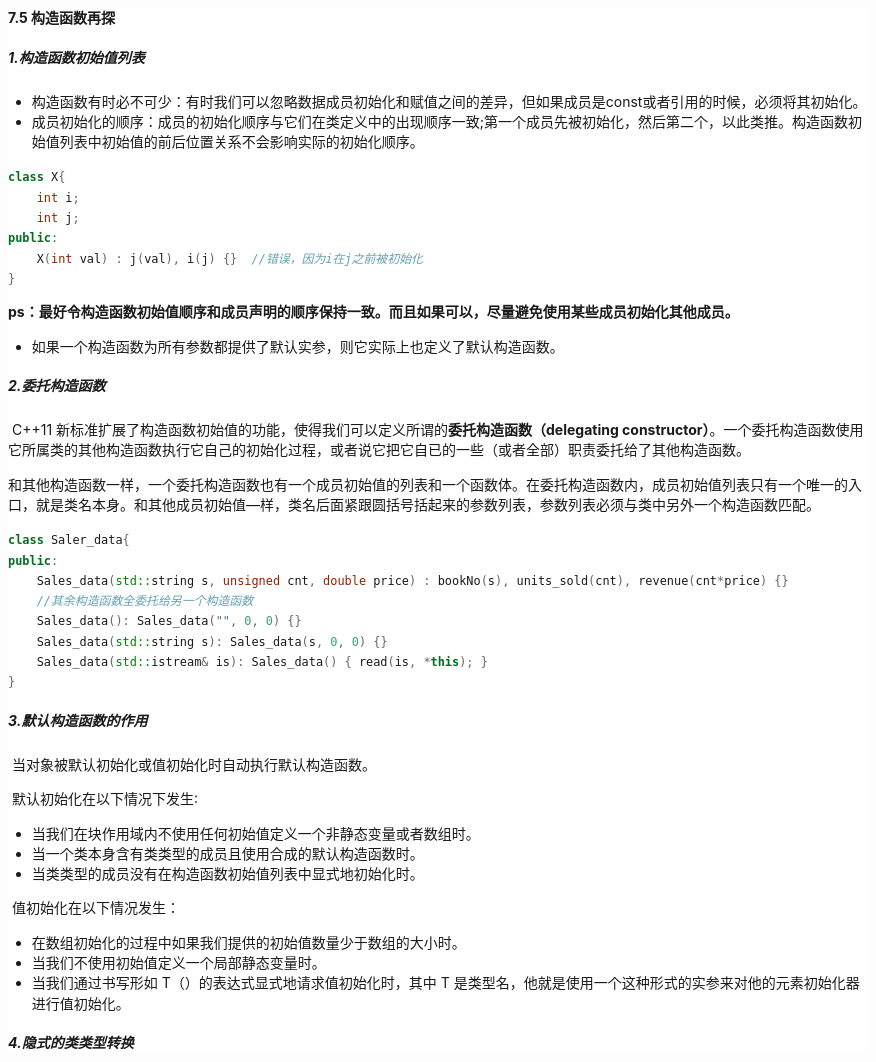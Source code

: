 #### 7.5 构造函数再探

##### 1.构造函数初始值列表

- 构造函数有时必不可少：有时我们可以忽略数据成员初始化和赋值之间的差异，但如果成员是const或者引用的时候，必须将其初始化。
- 成员初始化的顺序：成员的初始化顺序与它们在类定义中的出现顺序一致;第一个成员先被初始化，然后第二个，以此类推。构造函数初始值列表中初始值的前后位置关系不会影响实际的初始化顺序。

```c++
class X{
    int i;
    int j;
public:
    X(int val) : j(val), i(j) {}  //错误，因为i在j之前被初始化
}
```

​    **ps：最好令构造函数初始值顺序和成员声明的顺序保持一致。而且如果可以，尽量避免使用某些成员初始化其他成员。**

- 如果一个构造函数为所有参数都提供了默认实参，则它实际上也定义了默认构造函数。

##### 2.委托构造函数

​    C++11 新标准扩展了构造函数初始值的功能，使得我们可以定义所谓的**委托构造函数（delegating constructor）**。一个委托构造函数使用它所属类的其他构造函数执行它自己的初始化过程，或者说它把它自已的一些（或者全部）职责委托给了其他构造函数。 

​    和其他构造函数一样，一个委托构造函数也有一个成员初始值的列表和一个函数体。在委托构造函数内，成员初始值列表只有一个唯一的入口，就是类名本身。和其他成员初始值—样，类名后面紧跟圆括号括起来的参数列表，参数列表必须与类中另外一个构造函数匹配。

```c++
class Saler_data{
public:
    Sales_data(std::string s, unsigned cnt, double price) : bookNo(s), units_sold(cnt), revenue(cnt*price) {}
    //其余构造函数全委托给另一个构造函数
    Sales_data(): Sales_data("", 0, 0) {}
    Sales_data(std::string s): Sales_data(s, 0, 0) {}
    Sales_data(std::istream& is): Sales_data() { read(is, *this); }
}
```

##### 3.默认构造函数的作用

​    当对象被默认初始化或值初始化时自动执行默认构造函数。

​    默认初始化在以下情况下发生∶

- 当我们在块作用域内不使用任何初始值定义一个非静态变量或者数组时。
- 当一个类本身含有类类型的成员且使用合成的默认构造函数时。
- 当类类型的成员没有在构造函数初始值列表中显式地初始化时。

​    值初始化在以下情况发生：

- 在数组初始化的过程中如果我们提供的初始值数量少于数组的大小时。
- 当我们不使用初始值定义一个局部静态变量时。
- 当我们通过书写形如 T（）的表达式显式地请求值初始化时，其中 T 是类型名，他就是使用一个这种形式的实参来对他的元素初始化器进行值初始化。

##### 4.隐式的类类型转换
